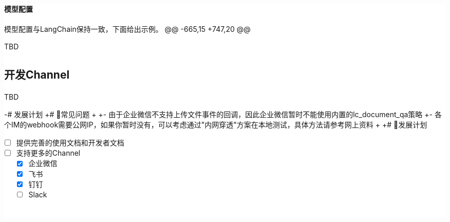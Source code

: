  #### 模型配置
 
 模型配置与LangChain保持一致，下面给出示例。
@@ -665,15 +747,20 @@
 
 TBD
 
 ## 开发Channel
 
 TBD
 
-# 发展计划
+# 🤔常见问题
+
+- 由于企业微信不支持上传文件事件的回调，因此企业微信暂时不能使用内置的lc_document_qa策略
+- 各个IM的webhook需要公网IP，如果你暂时没有，可以考虑通过"内网穿透"方案在本地测试，具体方法请参考网上资料
+
+# 🎯发展计划
 
 - [ ] 提供完善的使用文档和开发者文档
 - [ ] 支持更多的Channel
     - [x] 企业微信
     - [x] 飞书
     - [x] 钉钉
     - [ ] Slack
```

